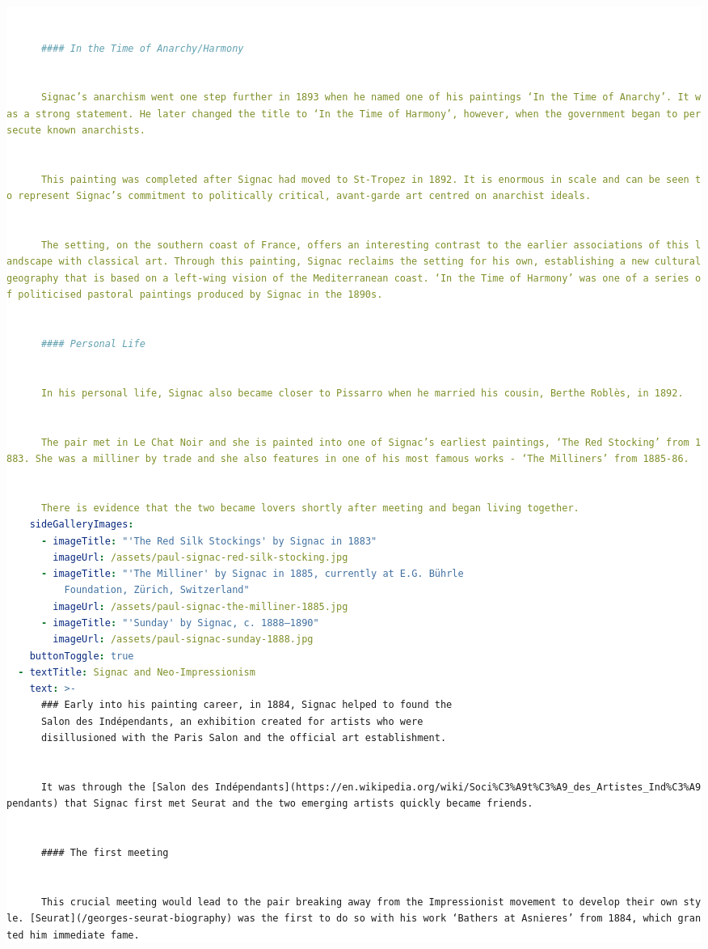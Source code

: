 ```yaml


      #### In the Time of Anarchy/Harmony


      Signac’s anarchism went one step further in 1893 when he named one of his paintings ‘In the Time of Anarchy’. It was a strong statement. He later changed the title to ‘In the Time of Harmony’, however, when the government began to persecute known anarchists.


      This painting was completed after Signac had moved to St-Tropez in 1892. It is enormous in scale and can be seen to represent Signac’s commitment to politically critical, avant-garde art centred on anarchist ideals.


      The setting, on the southern coast of France, offers an interesting contrast to the earlier associations of this landscape with classical art. Through this painting, Signac reclaims the setting for his own, establishing a new cultural geography that is based on a left-wing vision of the Mediterranean coast. ‘In the Time of Harmony’ was one of a series of politicised pastoral paintings produced by Signac in the 1890s.


      #### Personal Life


      In his personal life, Signac also became closer to Pissarro when he married his cousin, Berthe Roblès, in 1892. 


      The pair met in Le Chat Noir and she is painted into one of Signac’s earliest paintings, ‘The Red Stocking’ from 1883. She was a milliner by trade and she also features in one of his most famous works - ‘The Milliners’ from 1885-86. 


      There is evidence that the two became lovers shortly after meeting and began living together.
    sideGalleryImages:
      - imageTitle: "'The Red Silk Stockings' by Signac in 1883"
        imageUrl: /assets/paul-signac-red-silk-stocking.jpg
      - imageTitle: "'The Milliner' by Signac in 1885, currently at E.G. Bührle
          Foundation, Zürich, Switzerland"
        imageUrl: /assets/paul-signac-the-milliner-1885.jpg
      - imageTitle: "'Sunday' by Signac, c. 1888–1890"
        imageUrl: /assets/paul-signac-sunday-1888.jpg
    buttonToggle: true
  - textTitle: Signac and Neo-Impressionism
    text: >-
      ### Early into his painting career, in 1884, Signac helped to found the
      Salon des Indépendants, an exhibition created for artists who were
      disillusioned with the Paris Salon and the official art establishment.


      It was through the [Salon des Indépendants](https://en.wikipedia.org/wiki/Soci%C3%A9t%C3%A9_des_Artistes_Ind%C3%A9pendants) that Signac first met Seurat and the two emerging artists quickly became friends.


      #### The first meeting


      This crucial meeting would lead to the pair breaking away from the Impressionist movement to develop their own style. [Seurat](/georges-seurat-biography) was the first to do so with his work ‘Bathers at Asnieres’ from 1884, which granted him immediate fame.

```